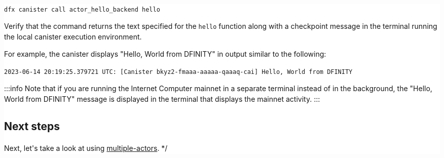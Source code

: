 ```
dfx canister call actor_hello_backend hello
```

Verify that the command returns the text specified for the `hello` function along with a checkpoint message in the terminal running the local canister execution environment.

For example, the canister displays "Hello, World from DFINITY" in output similar to the following:

```
2023-06-14 20:19:25.379721 UTC: [Canister bkyz2-fmaaa-aaaaa-qaaaq-cai] Hello, World from DFINITY 
```

:::info
Note that if you are running the Internet Computer mainnet in a separate terminal instead of in the background, the "Hello, World from DFINITY" message is displayed in the terminal that displays the mainnet activity.
:::

## Next steps
Next, let's take a look at using [multiple-actors](multiple-actors.md).
*/